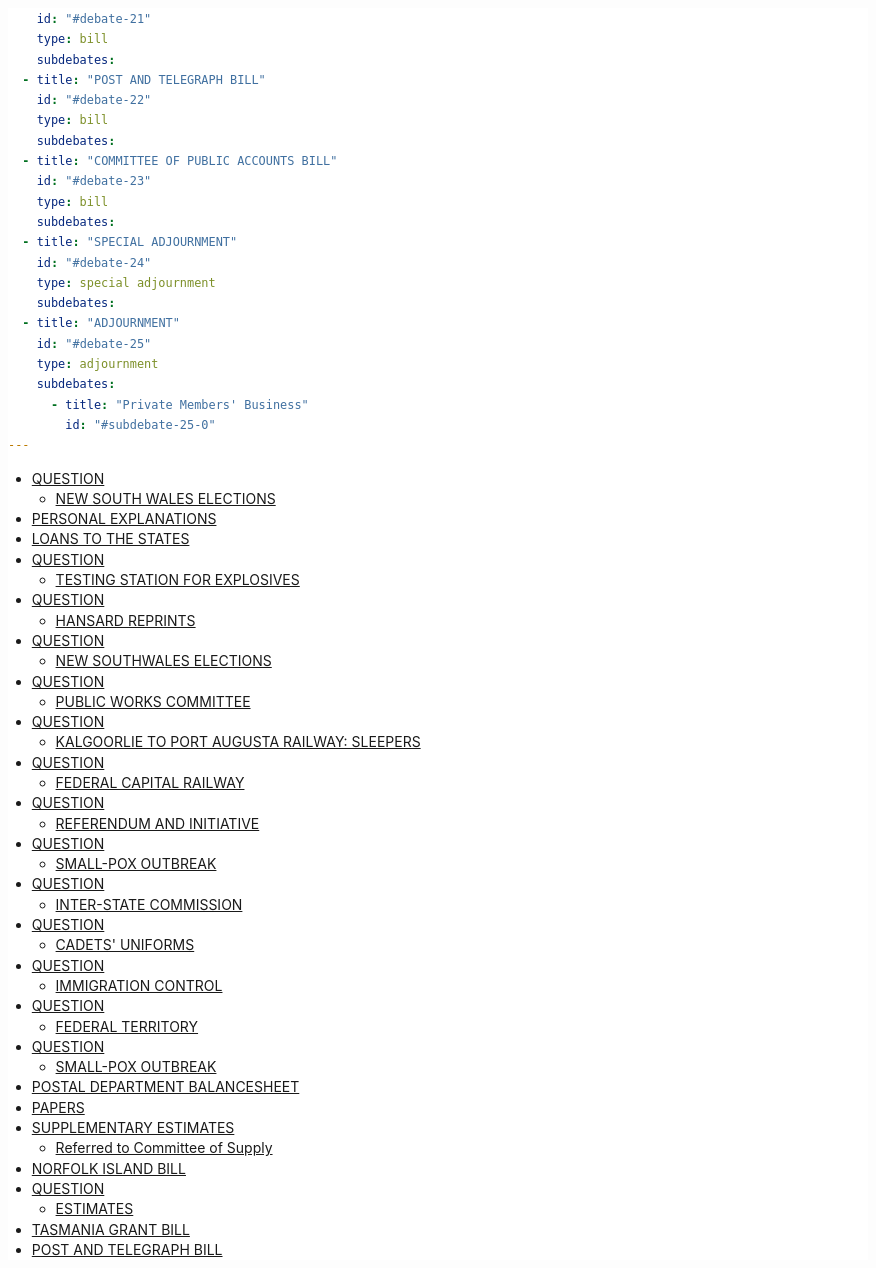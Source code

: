 ```yaml
    id: "#debate-21"
    type: bill
    subdebates:
  - title: "POST AND TELEGRAPH BILL"
    id: "#debate-22"
    type: bill
    subdebates:
  - title: "COMMITTEE OF PUBLIC ACCOUNTS BILL"
    id: "#debate-23"
    type: bill
    subdebates:
  - title: "SPECIAL ADJOURNMENT"
    id: "#debate-24"
    type: special adjournment
    subdebates:
  - title: "ADJOURNMENT"
    id: "#debate-25"
    type: adjournment
    subdebates:
      - title: "Private Members' Business"
        id: "#subdebate-25-0"
---
```


* [QUESTION](#debate-0)
    * [NEW SOUTH WALES ELECTIONS](#subdebate-0-0)
* [PERSONAL EXPLANATIONS](#debate-1)
* [LOANS TO THE STATES](#debate-2)
* [QUESTION](#debate-3)
    * [TESTING STATION FOR EXPLOSIVES](#subdebate-3-0)
* [QUESTION](#debate-4)
    * [HANSARD REPRINTS](#subdebate-4-0)
* [QUESTION](#debate-5)
    * [NEW SOUTHWALES ELECTIONS](#subdebate-5-0)
* [QUESTION](#debate-6)
    * [PUBLIC WORKS COMMITTEE](#subdebate-6-0)
* [QUESTION](#debate-7)
    * [KALGOORLIE TO PORT AUGUSTA RAILWAY: SLEEPERS](#subdebate-7-0)
* [QUESTION](#debate-8)
    * [FEDERAL CAPITAL RAILWAY](#subdebate-8-0)
* [QUESTION](#debate-9)
    * [REFERENDUM AND INITIATIVE](#subdebate-9-0)
* [QUESTION](#debate-10)
    * [SMALL-POX OUTBREAK](#subdebate-10-0)
* [QUESTION](#debate-11)
    * [INTER-STATE COMMISSION](#subdebate-11-0)
* [QUESTION](#debate-12)
    * [CADETS' UNIFORMS](#subdebate-12-0)
* [QUESTION](#debate-13)
    * [IMMIGRATION CONTROL](#subdebate-13-0)
* [QUESTION](#debate-14)
    * [FEDERAL TERRITORY](#subdebate-14-0)
* [QUESTION](#debate-15)
    * [SMALL-POX OUTBREAK](#subdebate-15-0)
* [POSTAL DEPARTMENT BALANCESHEET](#debate-16)
* [PAPERS](#debate-17)
* [SUPPLEMENTARY ESTIMATES](#debate-18)
    * [Referred to Committee of Supply](#subdebate-18-0)
* [NORFOLK ISLAND BILL](#debate-19)
* [QUESTION](#debate-20)
    * [ESTIMATES](#subdebate-20-0)
* [TASMANIA GRANT BILL](#debate-21)
* [POST AND TELEGRAPH BILL](#debate-22)